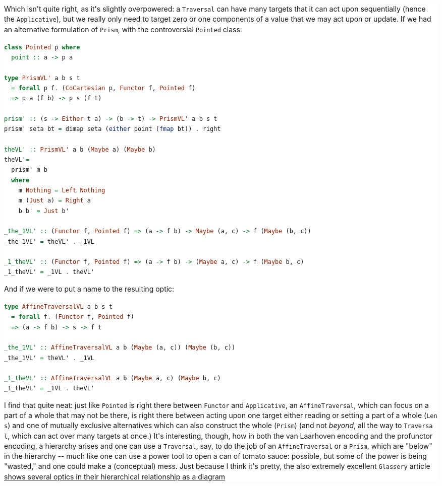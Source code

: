 Which isn't quite right, as it's slightly overpowered: a `Traversal` can have many
targets that it can act upon sequentially (hence the `Applicative`), but we really only need to target zero or one components of a value that we may act upon or update. If we had an alternative formulation of `Prism`, with the controversial [`Pointed` class](https://wiki.haskell.org/Why_not_Pointed%3F):

```haskell
class Pointed p where
  point :: a -> p a

type PrismVL' a b s t 
  = forall p f. (CoCartesian p, Functor f, Pointed f) 
  => p a (f b) -> p s (f t)

prism' :: (s -> Either t a) -> (b -> t) -> PrismVL' a b s t
prism' seta bt = dimap seta (either point (fmap bt)) . right

theVL' :: PrismVL' a b (Maybe a) (Maybe b)
theVL'=
  prism' m b
  where
    m Nothing = Left Nothing
    m (Just a) = Right a
    b b' = Just b'

_the_1VL' :: (Functor f, Pointed f) => (a -> f b) -> Maybe (a, c) -> f (Maybe (b, c))
_the_1VL' = theVL' . _1VL

_1_theVL' :: (Functor f, Pointed f) => (a -> f b) -> (Maybe a, c) -> f (Maybe b, c)
_1_theVL' = _1VL . theVL'
```

And if we were to put a name to the resulting optic:

```haskell
type AffineTraversalVL a b s t 
  = forall f. (Functor f, Pointed f) 
  => (a -> f b) -> s -> f t

_the_1VL' :: AffineTraversalVL a b (Maybe (a, c)) (Maybe (b, c))
_the_1VL' = theVL' . _1VL

_1_theVL' :: AffineTraversalVL a b (Maybe a, c) (Maybe b, c)
_1_theVL' = _1VL . theVL'
```

I find that quite neat: just like `Pointed` is right there between `Functor` and `Applicative`, an `AffineTraversal`, which can focus on a part of a whole that may not be there, is right there between acting upon one target either reading or setting a part of a whole (`Lens`) and one of mutually exclusive alternatives which can also construct the whole (`Prism`) (and not _beyond_, all the way to `Traversal`, which can act over many targets at once.) It's interesting, though, how in both the van Laarhoven encoding and the profunctor encoding, a hierarchy arises and one can use a `Traversal`, say, to do the job of an `AffineTraversal` or a `Prism`, which are "below" in the hierarchy -- much like one can use a power tool to open a can of tomato sauce: possible, but some of the power
is being "wasted," and one could make a (conceptual) mess. Just because I think it's pretty, the also extremely excellent `Glassery` article [shows several optics in their hierarchical relationship as a diagram](https://oleg.fi/gists/posts/2017-04-18-glassery.html)
